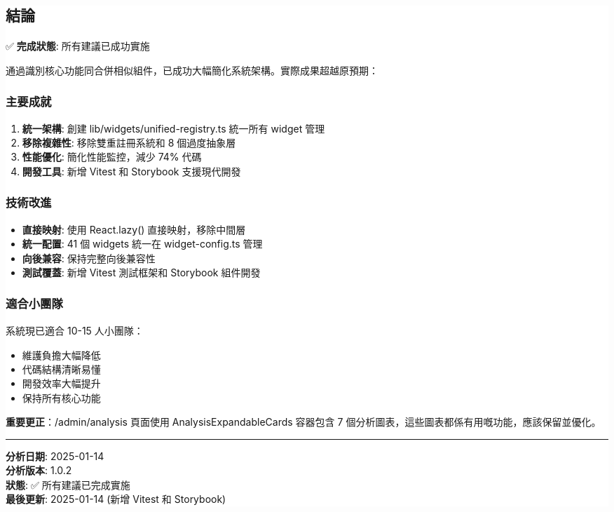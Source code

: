 ## 結論

✅ **完成狀態**: 所有建議已成功實施

通過識別核心功能同合併相似組件，已成功大幅簡化系統架構。實際成果超越原預期：

### 主要成就
1. **統一架構**: 創建 lib/widgets/unified-registry.ts 統一所有 widget 管理
2. **移除複雜性**: 移除雙重註冊系統和 8 個過度抽象層
3. **性能優化**: 簡化性能監控，減少 74% 代碼
4. **開發工具**: 新增 Vitest 和 Storybook 支援現代開發

### 技術改進
- **直接映射**: 使用 React.lazy() 直接映射，移除中間層
- **統一配置**: 41 個 widgets 統一在 widget-config.ts 管理
- **向後兼容**: 保持完整向後兼容性
- **測試覆蓋**: 新增 Vitest 測試框架和 Storybook 組件開發

### 適合小團隊
系統現已適合 10-15 人小團隊：
- 維護負擔大幅降低
- 代碼結構清晰易懂
- 開發效率大幅提升
- 保持所有核心功能

**重要更正**：/admin/analysis 頁面使用 AnalysisExpandableCards 容器包含 7 個分析圖表，這些圖表都係有用嘅功能，應該保留並優化。

---

**分析日期**: 2025-01-14  
**分析版本**: 1.0.2  
**狀態**: ✅ 所有建議已完成實施  
**最後更新**: 2025-01-14 (新增 Vitest 和 Storybook)